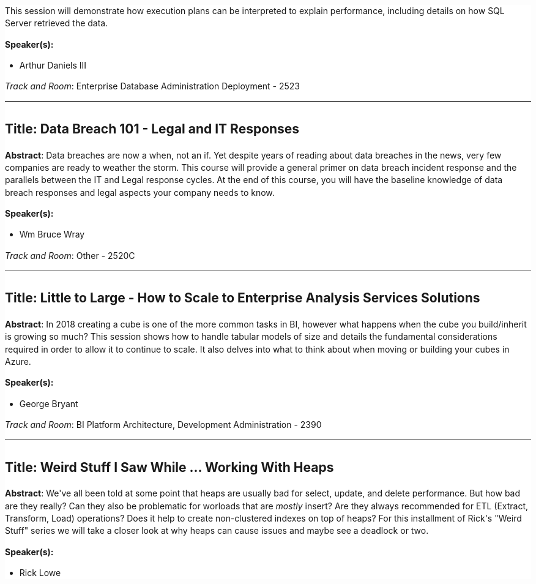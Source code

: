 This session will demonstrate how execution plans can be interpreted to explain performance, including details on how SQL Server retrieved the data.
 
**Speaker(s):**
- Arthur Daniels III
 
*Track and Room*: Enterprise Database Administration  Deployment - 2523
 
----------------------------------------------------------------------------------- 
 
 
## Title: Data Breach 101 - Legal and IT Responses
 
**Abstract**:
Data breaches are now a when, not an if. Yet despite years of reading about data breaches in the news, very few companies are ready to weather the storm.  This course will provide a general primer on data breach incident response and the parallels between the IT and Legal response cycles.  At the end of this course, you will have the baseline knowledge of data breach responses and legal aspects your company needs to know.
 
**Speaker(s):**
- Wm Bruce Wray
 
*Track and Room*: Other - 2520C
 
----------------------------------------------------------------------------------- 
 
 
## Title: Little to Large - How to Scale to Enterprise Analysis Services Solutions
 
**Abstract**:
In 2018 creating a cube is one of the more common tasks in BI, however what happens when the cube you build/inherit is growing so much? This session shows how to handle tabular models of size and details the fundamental considerations required in order to allow it to continue to scale. It also delves into what to think about when moving or building your cubes in Azure.
 
**Speaker(s):**
- George Bryant
 
*Track and Room*: BI Platform Architecture, Development  Administration - 2390
 
----------------------------------------------------------------------------------- 
 
 
## Title: Weird Stuff I Saw While ... Working With Heaps
 
**Abstract**:
We've all been told at some point that heaps are usually bad for select, update, and delete performance. But how bad are they really? Can they also be problematic for worloads that are _mostly_ insert? Are they always recommended for ETL (Extract, Transform, Load) operations? Does it help to create non-clustered indexes on top of heaps? For this installment of Rick's "Weird Stuff" series we will take a closer look at why heaps can cause issues and maybe see a deadlock or two.
 
**Speaker(s):**
- Rick Lowe
 